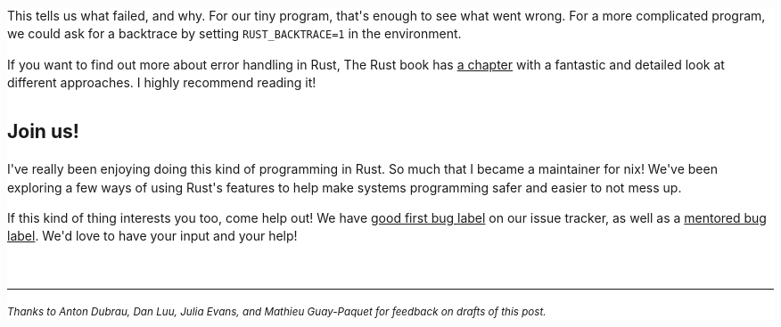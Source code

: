 This tells us what failed, and why. For our tiny program, that's enough to see what went wrong. For a more complicated program, we could ask for a backtrace by setting `RUST_BACKTRACE=1` in the environment.

If you want to find out more about error handling in Rust, The Rust book has [a chapter][book-error] with a fantastic and detailed look at different approaches. I highly recommend reading it!

[result-expect]: http://doc.rust-lang.org/std/result/enum.Result.html#method.expect
[book-error]: https://doc.rust-lang.org/stable/book/error-handling.html


## Join us!

I've really been enjoying doing this kind of programming in Rust. So much that I became a maintainer for nix! We've been exploring a few ways of using Rust's features to help make systems programming safer and easier to not mess up.

If this kind of thing interests you too, come help out! We have [good first bug label][first-bug] on our issue tracker, as well as a [mentored bug label][mentor]. We'd love to have your input and your help!

[first-bug]: https://github.com/nix-rust/nix/issues?q=is%3Aissue+is%3Aopen+label%3AE-good-first-bug
[mentor]: https://github.com/nix-rust/nix/issues?q=is%3Aissue+is%3Aopen+label%3AE-mentor

<br />

---

<small>*Thanks to Anton Dubrau, Dan Luu, Julia Evans, and Mathieu Guay-Paquet for feedback on drafts of this post.*</small>


[rust]: https://www.rust-lang.org/
[nix]: https://github.com/nix-rust/nix
[nix-pkg-mgr]: https://nixos.org/nix/
[nixos]: https://nixos.org/
[rc]: https://www.recurse.com/
[fork]: http://pubs.opengroup.org/onlinepubs/9699919799/functions/fork.html
[exec]: http://pubs.opengroup.org/onlinepubs/9699919799/functions/exec.html
[waitpid]: http://pubs.opengroup.org/onlinepubs/9699919799/functions/waitpid.html
[signal]: http://pubs.opengroup.org/onlinepubs/9699919799/functions/signal.html
[kill]: http://pubs.opengroup.org/onlinepubs/9699919799/functions/kill.html
[open]: http://pubs.opengroup.org/onlinepubs/9699919799/functions/open.html
[ftruncate]: http://pubs.opengroup.org/onlinepubs/9699919799/functions/ftruncate.html
[unlink]: http://pubs.opengroup.org/onlinepubs/9699919799/functions/unlink.html
[read]: http://pubs.opengroup.org/onlinepubs/9699919799/functions/read.html
[write]: http://pubs.opengroup.org/onlinepubs/9699919799/functions/write.html
[socket]: http://pubs.opengroup.org/onlinepubs/9699919799/functions/socket.html
[setsockopt]: http://pubs.opengroup.org/onlinepubs/9699919799/functions/setsockopt.html
[listen]: http://pubs.opengroup.org/onlinepubs/9699919799/functions/listen.html
[sendfile]: http://man7.org/linux/man-pages/man2/sendfile.2.html
[clone]: http://man7.org/linux/man-pages/man2/clone.2.html
[unshare]: http://man7.org/linux/man-pages/man2/unshare.2.html
[pivot_root]: http://man7.org/linux/man-pages/man2/pivot_root.2.html
[mount]: http://man7.org/linux/man-pages/man2/mount.2.html
[mmap]: http://pubs.opengroup.org/onlinepubs/9699919799/functions/mmap.html
[ioctl]: http://pubs.opengroup.org/onlinepubs/9699919799/functions/ioctl.html
[fork]: http://pubs.opengroup.org/onlinepubs/9699919799/functions/fork.html
[kill]: http://pubs.opengroup.org/onlinepubs/9699919799/functions/kill.html
[rachel-fork]: http://rachelbythebay.com/w/2014/08/19/fork/
[kill-desc]: http://pubs.opengroup.org/onlinepubs/9699919799/functions/kill.html#tag_16_286_03
[book-enums]: https://doc.rust-lang.org/stable/book/enums.html
[book-patterns]: https://doc.rust-lang.org/stable/book/match.html#matching-on-enums